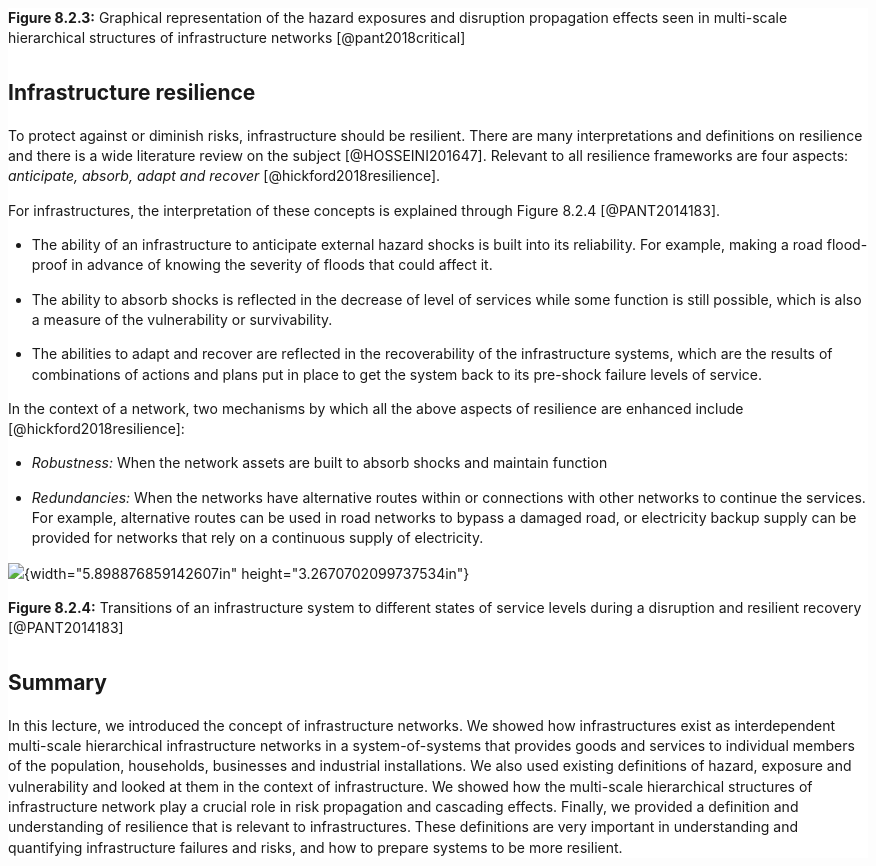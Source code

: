 **Figure 8.2.3:** Graphical representation of the hazard exposures and
disruption propagation effects seen in multi-scale hierarchical
structures of infrastructure networks [@pant2018critical]

## Infrastructure resilience

To protect against or diminish risks, infrastructure should be
resilient. There are many interpretations and definitions on resilience
and there is a wide literature review on the subject
[@HOSSEINI201647]. Relevant to all resilience frameworks are four
aspects: *anticipate, absorb, adapt and recover*
[@hickford2018resilience].

For infrastructures, the interpretation of these concepts is explained
through Figure 8.2.4 [@PANT2014183].

-   The ability of an infrastructure to anticipate external hazard
    shocks is built into its reliability. For example, making a road
    flood-proof in advance of knowing the severity of floods that could
    affect it.

-   The ability to absorb shocks is reflected in the decrease of level
    of services while some function is still possible, which is also a
    measure of the vulnerability or survivability.

-   The abilities to adapt and recover are reflected in the
    recoverability of the infrastructure systems, which are the results
    of combinations of actions and plans put in place to get the system
    back to its pre-shock failure levels of service.

In the context of a network, two mechanisms by which all the above
aspects of resilience are enhanced include [@hickford2018resilience]:

-   *Robustness:* When the network assets are built to absorb shocks and
    maintain function

-   *Redundancies:* When the networks have alternative routes within or
    connections with other networks to continue the services. For
    example, alternative routes can be used in road networks to bypass a
    damaged road, or electricity backup supply can be provided for
    networks that rely on a continuous supply of electricity.

![](media/image4.emf){width="5.898876859142607in"
height="3.2670702099737534in"}

**Figure 8.2.4:** Transitions of an infrastructure system to different
states of service levels during a disruption and resilient recovery
[@PANT2014183]

## Summary

In this lecture, we introduced the concept of infrastructure networks.
We showed how infrastructures exist as interdependent multi-scale
hierarchical infrastructure networks in a system-of-systems that
provides goods and services to individual members of the population,
households, businesses and industrial installations. We also used
existing definitions of hazard, exposure and vulnerability and looked at
them in the context of infrastructure. We showed how the multi-scale
hierarchical structures of infrastructure network play a crucial role in
risk propagation and cascading effects. Finally, we provided a
definition and understanding of resilience that is relevant to
infrastructures. These definitions are very important in understanding
and quantifying infrastructure failures and risks, and how to prepare
systems to be more resilient.
